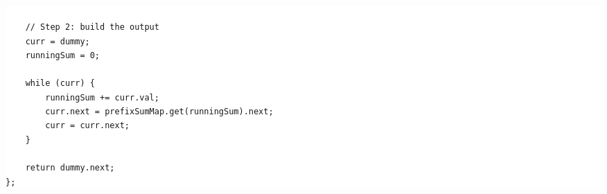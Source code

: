 ```
    
    // Step 2: build the output
    curr = dummy;
    runningSum = 0;
    
    while (curr) {
        runningSum += curr.val; 
        curr.next = prefixSumMap.get(runningSum).next;
        curr = curr.next; 
    }
    
    return dummy.next;
};

```

	